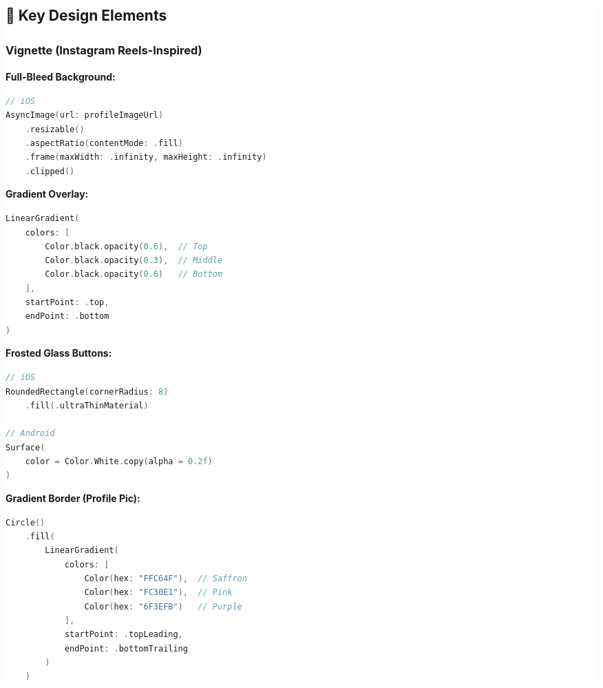 
## 🎯 Key Design Elements

### Vignette (Instagram Reels-Inspired)

**Full-Bleed Background:**
```swift
// iOS
AsyncImage(url: profileImageUrl)
    .resizable()
    .aspectRatio(contentMode: .fill)
    .frame(maxWidth: .infinity, maxHeight: .infinity)
    .clipped()
```

**Gradient Overlay:**
```swift
LinearGradient(
    colors: [
        Color.black.opacity(0.6),  // Top
        Color.black.opacity(0.3),  // Middle
        Color.black.opacity(0.6)   // Bottom
    ],
    startPoint: .top,
    endPoint: .bottom
)
```

**Frosted Glass Buttons:**
```swift
// iOS
RoundedRectangle(cornerRadius: 8)
    .fill(.ultraThinMaterial)

// Android
Surface(
    color = Color.White.copy(alpha = 0.2f)
)
```

**Gradient Border (Profile Pic):**
```swift
Circle()
    .fill(
        LinearGradient(
            colors: [
                Color(hex: "FFC64F"),  // Saffron
                Color(hex: "FC30E1"),  // Pink
                Color(hex: "6F3EFB")   // Purple
            ],
            startPoint: .topLeading,
            endPoint: .bottomTrailing
        )
    )
```

